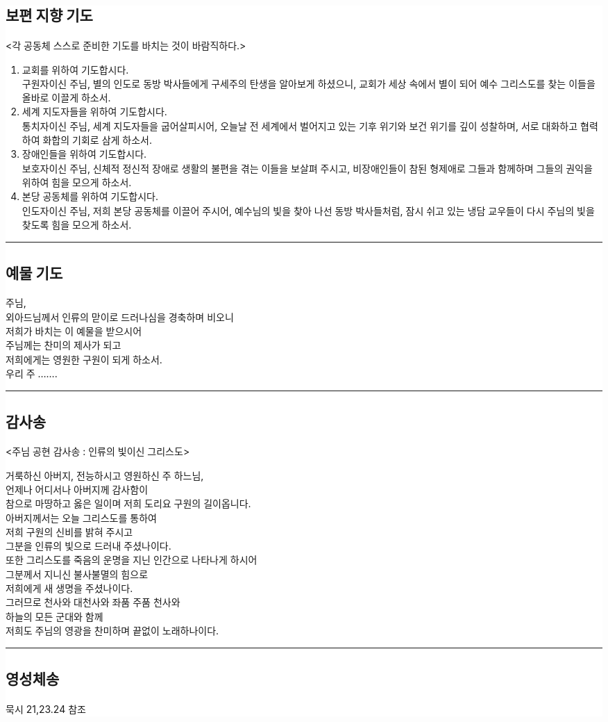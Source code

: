 ## 보편 지향 기도

<각 공동체 스스로 준비한 기도를 바치는 것이 바람직하다.>

1. 교회를 위하여 기도합시다.  
구원자이신 주님, 별의 인도로 동방 박사들에게 구세주의 탄생을 알아보게 하셨으니, 교회가 세상 속에서 별이 되어 예수 그리스도를 찾는 이들을 올바로 이끌게 하소서.  
2. 세계 지도자들을 위하여 기도합시다.  
통치자이신 주님, 세계 지도자들을 굽어살피시어, 오늘날 전 세계에서 벌어지고 있는 기후 위기와 보건 위기를 깊이 성찰하며, 서로 대화하고 협력하여 화합의 기회로 삼게 하소서.  
3. 장애인들을 위하여 기도합시다.  
보호자이신 주님, 신체적 정신적 장애로 생활의 불편을 겪는 이들을 보살펴 주시고, 비장애인들이 참된 형제애로 그들과 함께하며 그들의 권익을 위하여 힘을 모으게 하소서.  
4. 본당 공동체를 위하여 기도합시다.  
인도자이신 주님, 저희 본당 공동체를 이끌어 주시어, 예수님의 빛을 찾아 나선 동방 박사들처럼, 잠시 쉬고 있는 냉담 교우들이 다시 주님의 빛을 찾도록 힘을 모으게 하소서.  
  


---

## 예물 기도

주님,  
외아드님께서 인류의 맏이로 드러나심을 경축하며 비오니  
저희가 바치는 이 예물을 받으시어  
주님께는 찬미의 제사가 되고  
저희에게는 영원한 구원이 되게 하소서.  
우리 주 …….  
  


---

## 감사송

<주님 공현 감사송 : 인류의 빛이신 그리스도>

거룩하신 아버지, 전능하시고 영원하신 주 하느님,  
언제나 어디서나 아버지께 감사함이  
참으로 마땅하고 옳은 일이며 저희 도리요 구원의 길이옵니다.  
아버지께서는 오늘 그리스도를 통하여  
저희 구원의 신비를 밝혀 주시고  
그분을 인류의 빛으로 드러내 주셨나이다.  
또한 그리스도를 죽음의 운명을 지닌 인간으로 나타나게 하시어  
그분께서 지니신 불사불멸의 힘으로  
저희에게 새 생명을 주셨나이다.  
그러므로 천사와 대천사와 좌품 주품 천사와  
하늘의 모든 군대와 함께  
저희도 주님의 영광을 찬미하며 끝없이 노래하나이다.  
  


---

## 영성체송

묵시 21,23.24 참조
